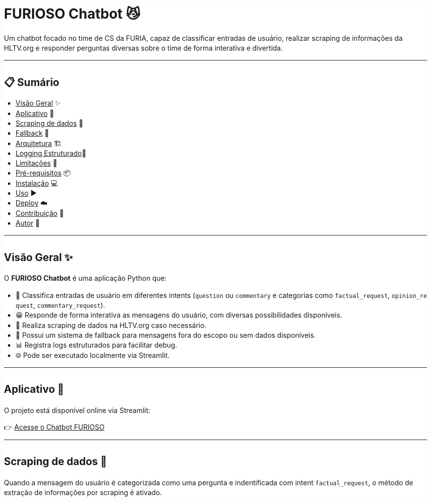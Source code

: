 # FURIOSO Chatbot 😼

Um chatbot focado no time de CS da FURIA, capaz de classificar entradas de usuário, realizar scraping de informações da HLTV.org e responder perguntas diversas sobre o time de forma interativa e divertida.

---

## 📋 Sumário

* [Visão Geral](#visão-geral) ✨
* [Aplicativo](#teste) 🚀
* [Scraping de dados](#scraping-de-dados) 📝
* [Fallback](#fallback) 🤖
* [Arquitetura](#arquitetura) 🏗️
* [Logging Estruturado](#logging-estruturado)🐞
* [Limitações](#limitações) 🚧
* [Pré-requisitos](#pré-requisitos) 📦
* [Instalação](#instalação) 💻
* [Uso](#uso) ▶️
* [Deploy](#deploy) ☁️
* [Contribuição](#contribuição) 🤝
* [Autor](#autor) 🧠

---

## Visão Geral ✨

O **FURIOSO Chatbot** é uma aplicação Python que:

* 🎯 Classifica entradas de usuário em diferentes intents (`question` ou `commentary` e categorias como `factual_request`, `opinion_request`, `commentary_request`).
* 😁 Responde de forma interativa as mensagens do usuário, com diversas possibilidades disponíveis.
* 📝 Realiza scraping de dados na HLTV.org caso necessário.
* 🤖 Possui um sistema de fallback para mensagens fora do escopo ou sem dados disponíveis.
* 📊 Registra logs estruturados para facilitar debug.
* 🌐 Pode ser executado localmente via Streamlit.

---

## Aplicativo 🚀

O projeto está disponível online via Streamlit:

👉 [Acesse o Chatbot FURIOSO](https://chatbot-furioso.streamlit.app/)

---

## Scraping de dados 📝

Quando a mensagem do usuário é categorizada como uma pergunta e indentificada com intent `factual_request`, o método de extração de informações por scraping é ativado.
